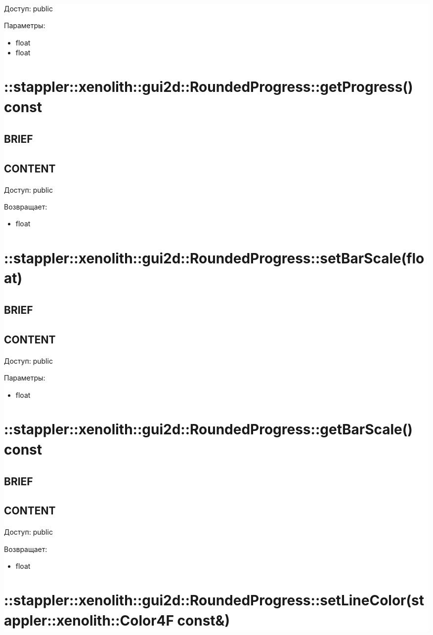 Доступ: public

Параметры:
* float
* float


# ::stappler::xenolith::gui2d::RoundedProgress::getProgress() const

## BRIEF

## CONTENT

Доступ: public

Возвращает:
* float

# ::stappler::xenolith::gui2d::RoundedProgress::setBarScale(float)

## BRIEF

## CONTENT

Доступ: public

Параметры:
* float


# ::stappler::xenolith::gui2d::RoundedProgress::getBarScale() const

## BRIEF

## CONTENT

Доступ: public

Возвращает:
* float

# ::stappler::xenolith::gui2d::RoundedProgress::setLineColor(stappler::xenolith::Color4F const&)
